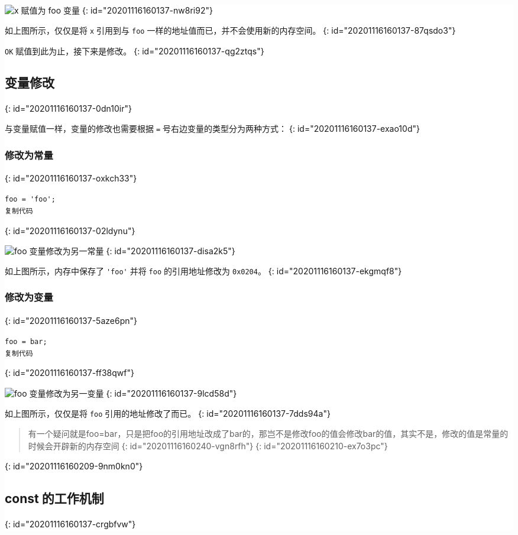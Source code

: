 ![x 赋值为 foo 变量](https://user-gold-cdn.xitu.io/2019/11/15/16e6cfe909ca4c0b?imageView2/0/w/1280/h/960/format/webp/ignore-error/1)
{: id="20201116160137-nw8ri92"}

如上图所示，仅仅是将 `x` 引用到与 `foo` 一样的地址值而已，并不会使用新的内存空间。
{: id="20201116160137-87qsdo3"}

`OK` 赋值到此为止，接下来是修改。
{: id="20201116160137-qg2ztqs"}

## 变量修改
{: id="20201116160137-0dn10ir"}

与变量赋值一样，变量的修改也需要根据 `=` 号右边变量的类型分为两种方式：
{: id="20201116160137-exao10d"}

### 修改为常量
{: id="20201116160137-oxkch33"}

```
foo = 'foo';
复制代码
```
{: id="20201116160137-02ldynu"}

![foo 变量修改为另一常量](https://user-gold-cdn.xitu.io/2019/11/15/16e6cfe91f9b265a?imageView2/0/w/1280/h/960/format/webp/ignore-error/1)
{: id="20201116160137-disa2k5"}

如上图所示，内存中保存了 `'foo'` 并将 `foo` 的引用地址修改为 `0x0204`。
{: id="20201116160137-ekgmqf8"}

### 修改为变量
{: id="20201116160137-5aze6pn"}

```
foo = bar;
复制代码
```
{: id="20201116160137-ff38qwf"}

![foo 变量修改为另一变量](https://user-gold-cdn.xitu.io/2019/11/15/16e6cfe92509edc6?imageView2/0/w/1280/h/960/format/webp/ignore-error/1)
{: id="20201116160137-9lcd58d"}

如上图所示，仅仅是将 `foo` 引用的地址修改了而已。
{: id="20201116160137-7dds94a"}

> 有一个疑问就是foo=bar，只是把foo的引用地址改成了bar的，那岂不是修改foo的值会修改bar的值，其实不是，修改的值是常量的时候会开辟新的内存空间
> {: id="20201116160240-vgn8rfh"}
{: id="20201116160210-ex7o3pc"}

{: id="20201116160209-9nm0kn0"}

## const 的工作机制
{: id="20201116160137-crgbfvw"}
